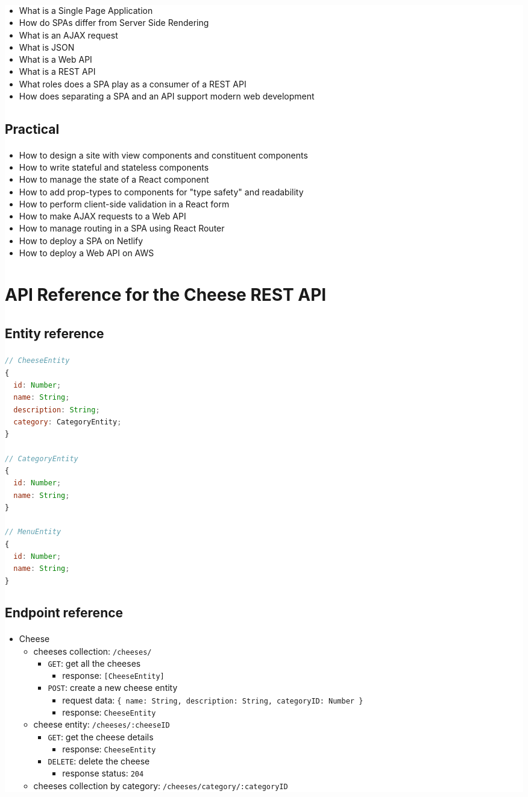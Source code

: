 - What is a Single Page Application
- How do SPAs differ from Server Side Rendering
- What is an AJAX request
- What is JSON
- What is a Web API
- What is a REST API
- What roles does a SPA play as a consumer of a REST API
- How does separating a SPA and an API support modern web development

## Practical

- How to design a site with view components and constituent components
- How to write stateful and stateless components
- How to manage the state of a React component
- How to add prop-types to components for "type safety" and readability
- How to perform client-side validation in a React form
- How to make AJAX requests to a Web API
- How to manage routing in a SPA using React Router
- How to deploy a SPA on Netlify
- How to deploy a Web API on AWS

# API Reference for the Cheese REST API

## Entity reference

```js
// CheeseEntity
{
  id: Number;
  name: String;
  description: String;
  category: CategoryEntity;
}

// CategoryEntity
{
  id: Number;
  name: String;
}

// MenuEntity
{
  id: Number;
  name: String;
}
```

## Endpoint reference

- Cheese
  - cheeses collection: `/cheeses/`
    - `GET`: get all the cheeses
      - response: `[CheeseEntity]`
    - `POST`: create a new cheese entity
      - request data: `{ name: String, description: String, categoryID: Number }`
      - response: `CheeseEntity`
  - cheese entity: `/cheeses/:cheeseID`
    - `GET`: get the cheese details
      - response: `CheeseEntity`
    - `DELETE`: delete the cheese
      - response status: `204`
  - cheeses collection by category: `/cheeses/category/:categoryID`